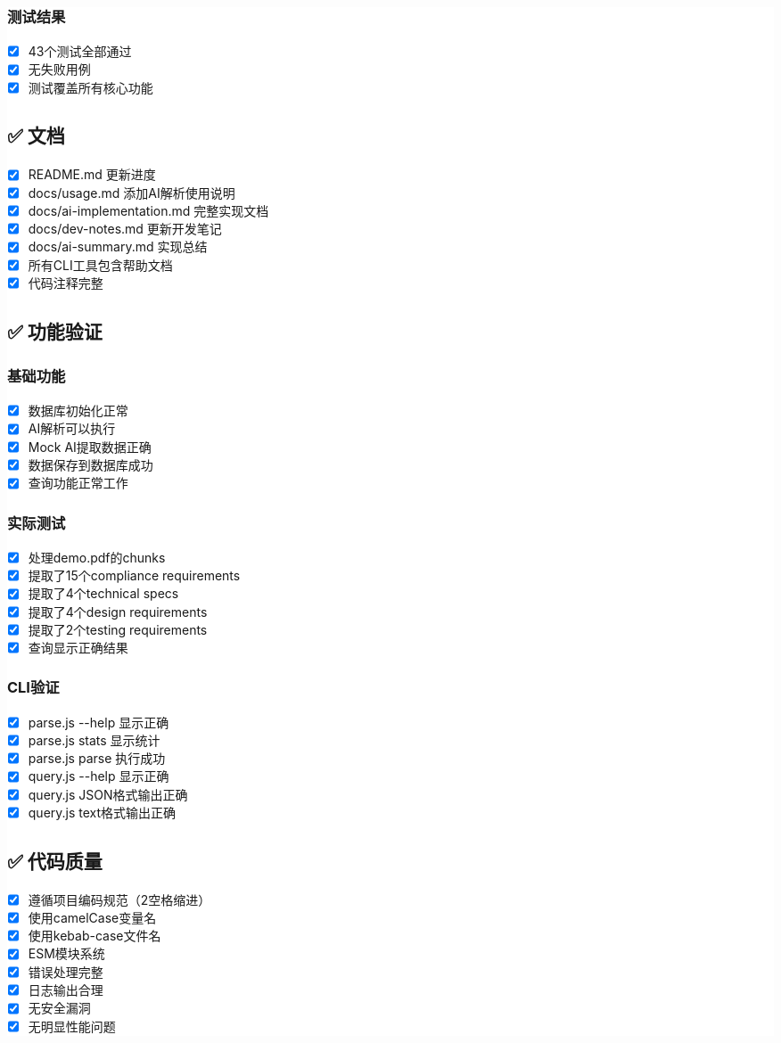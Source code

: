 ### 测试结果
- [x] 43个测试全部通过
- [x] 无失败用例
- [x] 测试覆盖所有核心功能

## ✅ 文档

- [x] README.md 更新进度
- [x] docs/usage.md 添加AI解析使用说明
- [x] docs/ai-implementation.md 完整实现文档
- [x] docs/dev-notes.md 更新开发笔记
- [x] docs/ai-summary.md 实现总结
- [x] 所有CLI工具包含帮助文档
- [x] 代码注释完整

## ✅ 功能验证

### 基础功能
- [x] 数据库初始化正常
- [x] AI解析可以执行
- [x] Mock AI提取数据正确
- [x] 数据保存到数据库成功
- [x] 查询功能正常工作

### 实际测试
- [x] 处理demo.pdf的chunks
- [x] 提取了15个compliance requirements
- [x] 提取了4个technical specs
- [x] 提取了4个design requirements
- [x] 提取了2个testing requirements
- [x] 查询显示正确结果

### CLI验证
- [x] parse.js --help 显示正确
- [x] parse.js stats 显示统计
- [x] parse.js parse 执行成功
- [x] query.js --help 显示正确
- [x] query.js JSON格式输出正确
- [x] query.js text格式输出正确

## ✅ 代码质量

- [x] 遵循项目编码规范（2空格缩进）
- [x] 使用camelCase变量名
- [x] 使用kebab-case文件名
- [x] ESM模块系统
- [x] 错误处理完整
- [x] 日志输出合理
- [x] 无安全漏洞
- [x] 无明显性能问题
